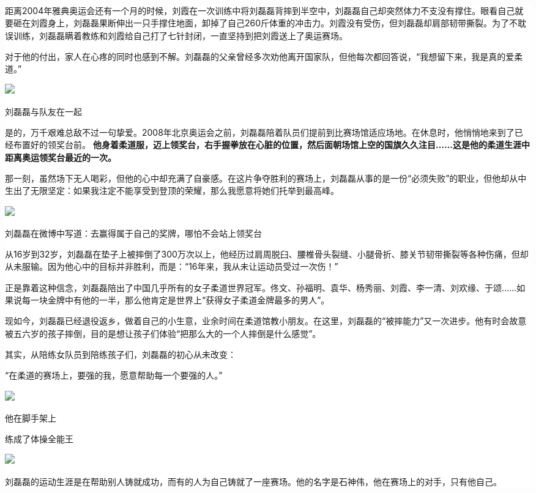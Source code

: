   

距离2004年雅典奥运会还有一个月的时候，刘霞在一次训练中将刘磊磊背摔到半空中，刘磊磊自己却突然体力不支没有撑住。眼看自己就要砸在刘霞身上，刘磊磊果断伸出一只手撑住地面，卸掉了自己260斤体重的冲击力。刘霞没有受伤，但刘磊磊却肩部韧带撕裂。为了不耽误训练，刘磊磊瞒着教练和刘霞给自己打了七针封闭，一直坚持到把刘霞送上了奥运赛场。

  

对于他的付出，家人在心疼的同时也感到不解。刘磊磊的父亲曾经多次劝他离开国家队，但他每次都回答说，“我想留下来，我是真的爱柔道。”

  

![](https://mmbiz.qpic.cn/mmbiz_png/c2Sib3Mp7pONLQn7YdgS2xgic59CxELdmADvM23orFyYa98pFugPEMz0ZqEraXyJVJQZ40GETlCSIlZe6Vqqu5WA/640?wx_fmt=png&from;=appmsg)

刘磊磊与队友在一起

  

是的，万千艰难总敌不过一句挚爱。2008年北京奥运会之前，刘磊磊陪着队员们提前到比赛场馆适应场地。在休息时，他悄悄地来到了已经布置好的领奖台前。
**他身着柔道服，迈上领奖台，右手握拳放在心脏的位置，然后面朝场馆上空的国旗久久注目……这是他的柔道生涯中距离奥运领奖台最近的一次。**

  

那一刻，虽然场下无人喝彩，但他的心中却充满了自豪感。在这片争夺胜利的赛场上，刘磊磊从事的是一份“必须失败”的职业，但他却从中生出了无限坚定：如果我注定不能享受到登顶的荣耀，那么我愿意将她们托举到最高峰。

  

![](https://mmbiz.qpic.cn/mmbiz_png/c2Sib3Mp7pONLQn7YdgS2xgic59CxELdmAbWsVhlVtLuofEFDC2VeZoeqCKqCBliaqq9NKdw3TFdC9oHVzHDyk4aA/640?wx_fmt=png&from;=appmsg)

刘磊磊在微博中写道：去赢得属于自己的奖牌，哪怕不会站上领奖台

  

从16岁到32岁，刘磊磊在垫子上被摔倒了300万次以上，他经历过肩周脱臼、腰椎骨头裂缝、小腿骨折、膝关节韧带撕裂等各种伤痛，但却从未服输。因为他心中的目标并非胜利，而是：“16年来，我从未让运动员受过一次伤！”  

  

正是靠着这种信念，刘磊磊陪出了中国几乎所有的女子柔道世界冠军。佟文、孙福明、袁华、杨秀丽、刘霞、李一清、刘欢缘、于颂……如果说每一块金牌中有他的一半，那么他肯定是世界上“获得女子柔道金牌最多的男人”。

  

现如今，刘磊磊已经退役返乡，做着自己的小生意，业余时间在柔道馆教小朋友。在这里，刘磊磊的“被摔能力”又一次进步。他有时会故意被五六岁的孩子摔倒，目的是想让孩子们体验“把那么大的一个人摔倒是什么感觉”。

  

其实，从陪练女队员到陪练孩子们，刘磊磊的初心从未改变：

  

“在柔道的赛场上，要强的我，愿意帮助每一个要强的人。”

  

  

![](https://mmbiz.qpic.cn/mmbiz_jpg/c2Sib3Mp7pONLQn7YdgS2xgic59CxELdmAQCKMvQDqoHqnwaQ7FN8HeQIcP6OJe8ocDuEfzzPG8suHZhrgX5VSYA/640?wx_fmt=jpeg&from;=appmsg)

他在脚手架上

练成了体操全能王

![](https://mmbiz.qpic.cn/mmbiz_png/c2Sib3Mp7pONLQn7YdgS2xgic59CxELdmAHJDTzZldNHsnJN2gbQpgysuCMu9bLicmfZX2sn8ib8XSAftgumvBEgWw/640?wx_fmt=png&from;=appmsg)

  

刘磊磊的运动生涯是在帮助别人铸就成功，而有的人为自己铸就了一座赛场。他的名字是石神伟，他在赛场上的对手，只有他自己。
